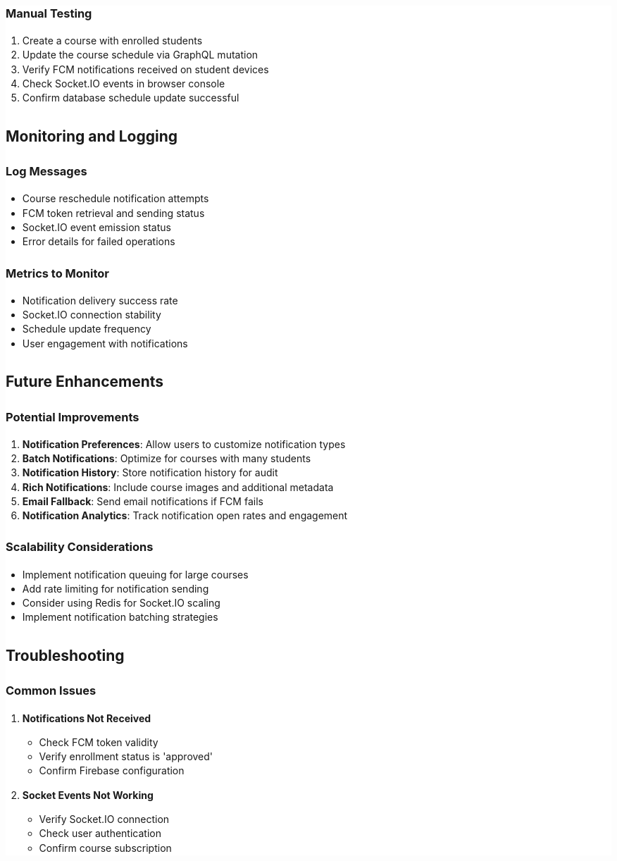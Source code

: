 ### Manual Testing
1. Create a course with enrolled students
2. Update the course schedule via GraphQL mutation
3. Verify FCM notifications received on student devices
4. Check Socket.IO events in browser console
5. Confirm database schedule update successful

## Monitoring and Logging

### Log Messages
- Course reschedule notification attempts
- FCM token retrieval and sending status
- Socket.IO event emission status
- Error details for failed operations

### Metrics to Monitor
- Notification delivery success rate
- Socket.IO connection stability
- Schedule update frequency
- User engagement with notifications

## Future Enhancements

### Potential Improvements
1. **Notification Preferences**: Allow users to customize notification types
2. **Batch Notifications**: Optimize for courses with many students
3. **Notification History**: Store notification history for audit
4. **Rich Notifications**: Include course images and additional metadata
5. **Email Fallback**: Send email notifications if FCM fails
6. **Notification Analytics**: Track notification open rates and engagement

### Scalability Considerations
- Implement notification queuing for large courses
- Add rate limiting for notification sending
- Consider using Redis for Socket.IO scaling
- Implement notification batching strategies

## Troubleshooting

### Common Issues

1. **Notifications Not Received**
   - Check FCM token validity
   - Verify enrollment status is 'approved'
   - Confirm Firebase configuration

2. **Socket Events Not Working**
   - Verify Socket.IO connection
   - Check user authentication
   - Confirm course subscription
